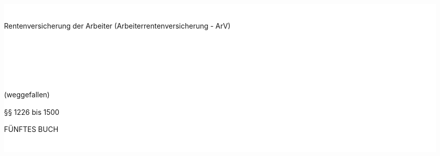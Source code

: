 </tr>

<tr>

<td style align="left" valign="top" charoff="50">

 

</td>

<td style colspan="2" align="left" valign="top" charoff="50">

Rentenversicherung der Arbeiter (Arbeiterrentenversicherung - ArV)

</td>

<td style align="left" valign="top" charoff="50">

 

</td>

</tr>

<tr>

<td style align="left" valign="top" charoff="50">

 

</td>

<td style align="left" valign="top" charoff="50">

 

</td>

<td style align="left" valign="top" charoff="50">

(weggefallen)

</td>

<td style align="left" valign="top" charoff="50">

§§ 1226 bis 1500

</td>

</tr>

<tr>

<td style colspan="3" align="left" valign="top" charoff="50">

FÜNFTES BUCH

</td>

<td style align="left" valign="top" charoff="50">

 

</td>

</tr>

<tr>
